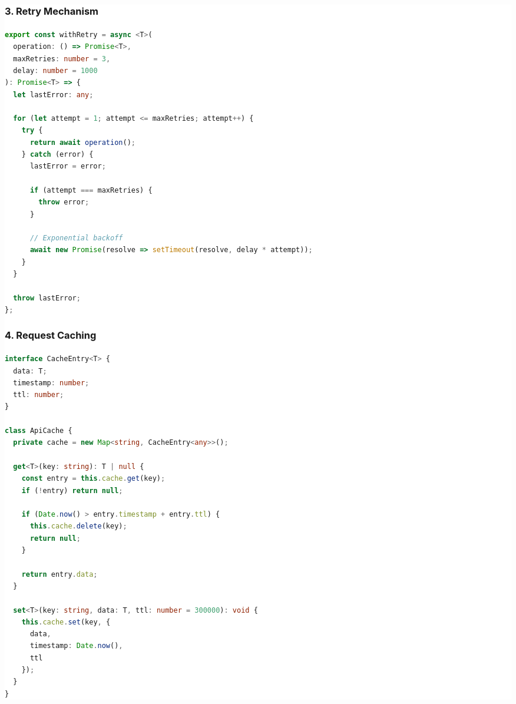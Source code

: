```typescript
```

### 3. Retry Mechanism
```typescript
export const withRetry = async <T>(
  operation: () => Promise<T>,
  maxRetries: number = 3,
  delay: number = 1000
): Promise<T> => {
  let lastError: any;

  for (let attempt = 1; attempt <= maxRetries; attempt++) {
    try {
      return await operation();
    } catch (error) {
      lastError = error;

      if (attempt === maxRetries) {
        throw error;
      }

      // Exponential backoff
      await new Promise(resolve => setTimeout(resolve, delay * attempt));
    }
  }

  throw lastError;
};
```

### 4. Request Caching
```typescript
interface CacheEntry<T> {
  data: T;
  timestamp: number;
  ttl: number;
}

class ApiCache {
  private cache = new Map<string, CacheEntry<any>>();

  get<T>(key: string): T | null {
    const entry = this.cache.get(key);
    if (!entry) return null;

    if (Date.now() > entry.timestamp + entry.ttl) {
      this.cache.delete(key);
      return null;
    }

    return entry.data;
  }

  set<T>(key: string, data: T, ttl: number = 300000): void {
    this.cache.set(key, {
      data,
      timestamp: Date.now(),
      ttl
    });
  }
}
```
